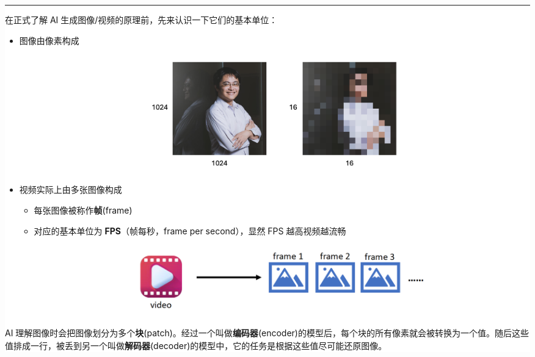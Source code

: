 
---

在正式了解 AI 生成图像/视频的原理前，先来认识一下它们的基本单位：

- 图像由像素构成

    <div style="text-align: center">
        <img src="images/lec9/10.png" width=50%/>
    </div>

- 视频实际上由多张图像构成

  - 每张图像被称作**帧**(frame)
  - 对应的基本单位为 **FPS**（帧每秒，frame per second），显然 FPS 越高视频越流畅

    <div style="text-align: center">
        <img src="images/lec9/11.png" width=60%/>
    </div>

AI 理解图像时会把图像划分为多个**块**(patch)。经过一个叫做**编码器**(encoder)的模型后，每个块的所有像素就会被转换为一个值。随后这些值排成一行，被丢到另一个叫做**解码器**(decoder)的模型中，它的任务是根据这些值尽可能还原图像。

<div style="text-align: center">